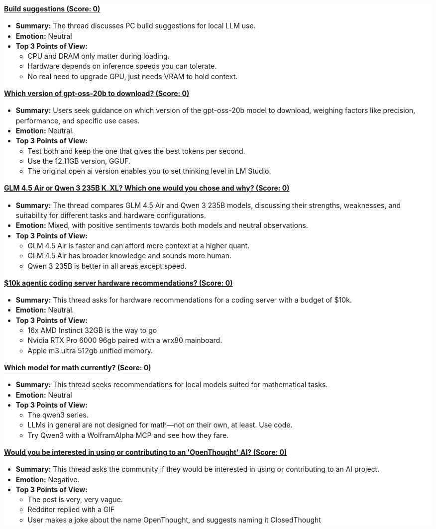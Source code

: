 **[Build suggestions (Score: 0)](https://www.reddit.com/r/LocalLLaMA/comments/1mmnusw/build_suggestions/)**
*  **Summary:** The thread discusses PC build suggestions for local LLM use.
*  **Emotion:** Neutral
*  **Top 3 Points of View:**
    * CPU and DRAM only matter during loading.
    * Hardware depends on inference speeds you can tolerate.
    * No real need to upgrade GPU, just needs VRAM to hold context.

**[Which version of gpt-oss-20b to download? (Score: 0)](https://www.reddit.com/r/LocalLLaMA/comments/1mmqcrd/which_version_of_gptoss20b_to_download/)**
*  **Summary:** Users seek guidance on which version of the gpt-oss-20b model to download, weighing factors like precision, performance, and specific use cases.
*  **Emotion:** Neutral.
*  **Top 3 Points of View:**
    * Test both and keep the one that gives the best tokens per second.
    * Use the 12.11GB version, GGUF.
    * The original open ai version enables you to set thinking level in LM Studio.

**[GLM 4.5 Air or Qwen 3 235B K_XL? Which one would you chose and why? (Score: 0)](https://www.reddit.com/r/LocalLLaMA/comments/1mmqmte/glm_45_air_or_qwen_3_235b_k_xl_which_one_would/)**
*  **Summary:** The thread compares GLM 4.5 Air and Qwen 3 235B models, discussing their strengths, weaknesses, and suitability for different tasks and hardware configurations.
*  **Emotion:** Mixed, with positive sentiments towards both models and neutral observations.
*  **Top 3 Points of View:**
    * GLM 4.5 Air is faster and can afford more context at a higher quant.
    * GLM 4.5 Air has broader knowledge and sounds more human.
    * Qwen 3 235B is better in all areas except speed.

**[$10k agentic coding server hardware recommendations? (Score: 0)](https://www.reddit.com/r/LocalLLaMA/comments/1mmqqz4/10k_agentic_coding_server_hardware_recommendations/)**
*  **Summary:** This thread asks for hardware recommendations for a coding server with a budget of $10k.
*  **Emotion:** Neutral.
*  **Top 3 Points of View:**
    * 16x AMD Instinct 32GB is the way to go
    * Nvidia RTX Pro 6000 96gb paired with a wrx80 mainboard.
    * Apple m3 ultra 512gb unified memory.

**[Which model for math currently? (Score: 0)](https://www.reddit.com/r/LocalLLaMA/comments/1mmrdp7/which_model_for_math_currently/)**
*  **Summary:** This thread seeks recommendations for local models suited for mathematical tasks.
*  **Emotion:** Neutral
*  **Top 3 Points of View:**
    * The qwen3 series.
    * LLMs in general are not designed for math—not on their own, at least. Use code.
    * Try Qwen3 with a WolframAlpha MCP and see how they fare.

**[Would you be interested in using or contributing to an 'OpenThought' AI? (Score: 0)](https://www.reddit.com/r/LocalLLaMA/comments/1mmropm/would_you_be_interested_in_using_or_contributing/)**
*  **Summary:** This thread asks the community if they would be interested in using or contributing to an AI project.
*  **Emotion:** Negative.
*  **Top 3 Points of View:**
    * The post is very, very vague.
    * Redditor replied with a GIF
    * User makes a joke about the name OpenThought, and suggests naming it ClosedThought

